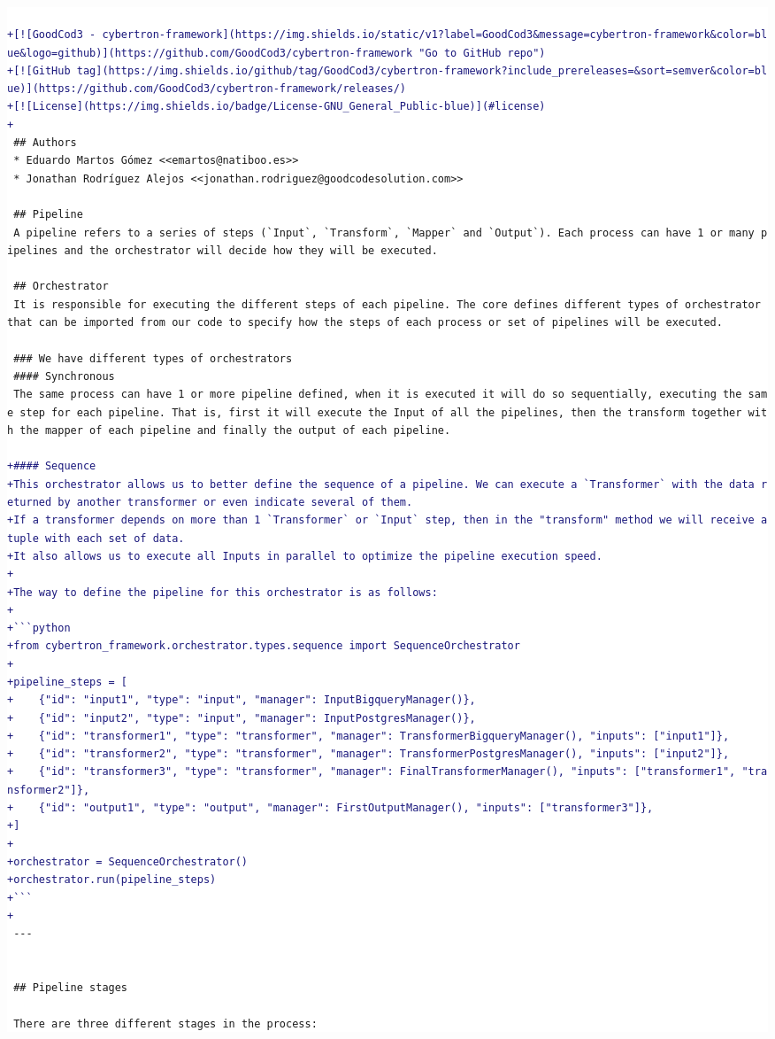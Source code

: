 ```diff
 
+[![GoodCod3 - cybertron-framework](https://img.shields.io/static/v1?label=GoodCod3&message=cybertron-framework&color=blue&logo=github)](https://github.com/GoodCod3/cybertron-framework "Go to GitHub repo")
+[![GitHub tag](https://img.shields.io/github/tag/GoodCod3/cybertron-framework?include_prereleases=&sort=semver&color=blue)](https://github.com/GoodCod3/cybertron-framework/releases/)
+[![License](https://img.shields.io/badge/License-GNU_General_Public-blue)](#license)
+
 ## Authors
 * Eduardo Martos Gómez <<emartos@natiboo.es>>
 * Jonathan Rodríguez Alejos <<jonathan.rodriguez@goodcodesolution.com>>
 
 ## Pipeline
 A pipeline refers to a series of steps (`Input`, `Transform`, `Mapper` and `Output`). Each process can have 1 or many pipelines and the orchestrator will decide how they will be executed.
 
 ## Orchestrator
 It is responsible for executing the different steps of each pipeline. The core defines different types of orchestrator that can be imported from our code to specify how the steps of each process or set of pipelines will be executed.
 
 ### We have different types of orchestrators
 #### Synchronous
 The same process can have 1 or more pipeline defined, when it is executed it will do so sequentially, executing the same step for each pipeline. That is, first it will execute the Input of all the pipelines, then the transform together with the mapper of each pipeline and finally the output of each pipeline.
 
+#### Sequence
+This orchestrator allows us to better define the sequence of a pipeline. We can execute a `Transformer` with the data returned by another transformer or even indicate several of them.
+If a transformer depends on more than 1 `Transformer` or `Input` step, then in the "transform" method we will receive a tuple with each set of data.
+It also allows us to execute all Inputs in parallel to optimize the pipeline execution speed.
+
+The way to define the pipeline for this orchestrator is as follows:
+
+```python
+from cybertron_framework.orchestrator.types.sequence import SequenceOrchestrator
+
+pipeline_steps = [
+    {"id": "input1", "type": "input", "manager": InputBigqueryManager()},
+    {"id": "input2", "type": "input", "manager": InputPostgresManager()},
+    {"id": "transformer1", "type": "transformer", "manager": TransformerBigqueryManager(), "inputs": ["input1"]},
+    {"id": "transformer2", "type": "transformer", "manager": TransformerPostgresManager(), "inputs": ["input2"]},
+    {"id": "transformer3", "type": "transformer", "manager": FinalTransformerManager(), "inputs": ["transformer1", "transformer2"]},
+    {"id": "output1", "type": "output", "manager": FirstOutputManager(), "inputs": ["transformer3"]},
+]
+
+orchestrator = SequenceOrchestrator()
+orchestrator.run(pipeline_steps)
+```
+
 ---
 
 
 ## Pipeline stages
 
 There are three different stages in the process:
```